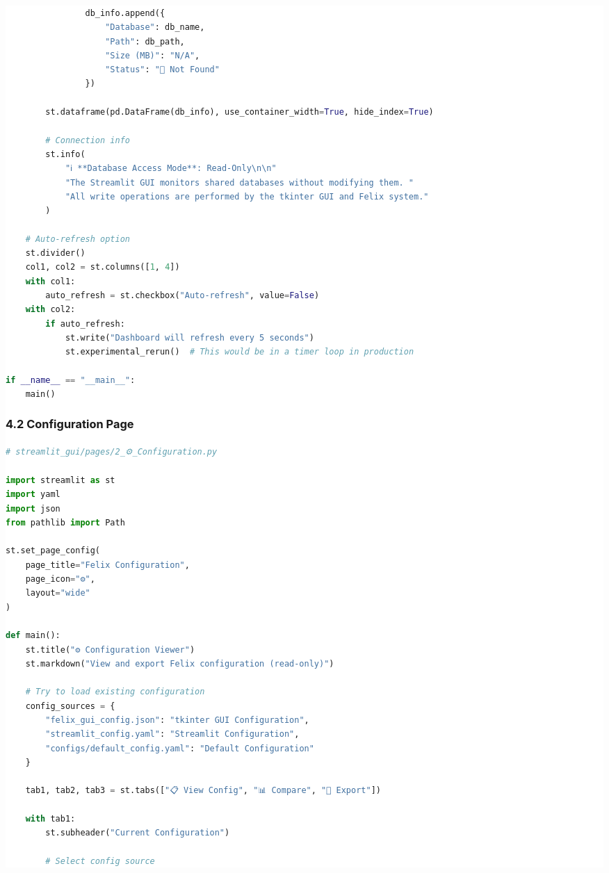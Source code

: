 ```python
                db_info.append({
                    "Database": db_name,
                    "Path": db_path,
                    "Size (MB)": "N/A",
                    "Status": "🔴 Not Found"
                })

        st.dataframe(pd.DataFrame(db_info), use_container_width=True, hide_index=True)

        # Connection info
        st.info(
            "ℹ️ **Database Access Mode**: Read-Only\n\n"
            "The Streamlit GUI monitors shared databases without modifying them. "
            "All write operations are performed by the tkinter GUI and Felix system."
        )

    # Auto-refresh option
    st.divider()
    col1, col2 = st.columns([1, 4])
    with col1:
        auto_refresh = st.checkbox("Auto-refresh", value=False)
    with col2:
        if auto_refresh:
            st.write("Dashboard will refresh every 5 seconds")
            st.experimental_rerun()  # This would be in a timer loop in production

if __name__ == "__main__":
    main()
```

### 4.2 Configuration Page

```python
# streamlit_gui/pages/2_⚙️_Configuration.py

import streamlit as st
import yaml
import json
from pathlib import Path

st.set_page_config(
    page_title="Felix Configuration",
    page_icon="⚙️",
    layout="wide"
)

def main():
    st.title("⚙️ Configuration Viewer")
    st.markdown("View and export Felix configuration (read-only)")

    # Try to load existing configuration
    config_sources = {
        "felix_gui_config.json": "tkinter GUI Configuration",
        "streamlit_config.yaml": "Streamlit Configuration",
        "configs/default_config.yaml": "Default Configuration"
    }

    tab1, tab2, tab3 = st.tabs(["📋 View Config", "📊 Compare", "💾 Export"])

    with tab1:
        st.subheader("Current Configuration")

        # Select config source
```